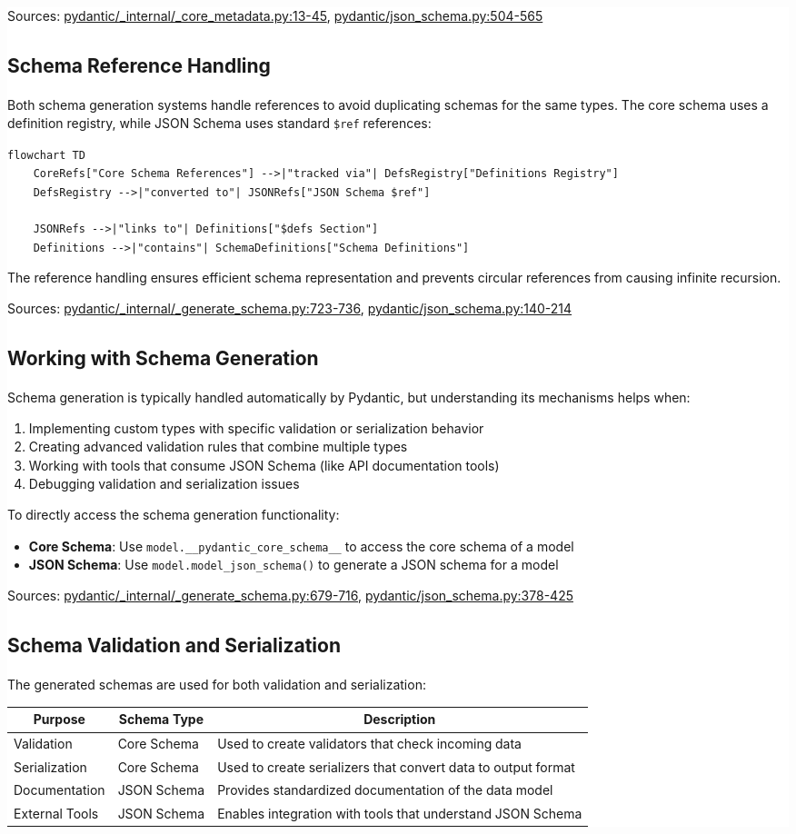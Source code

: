 Sources: [pydantic/_internal/_core_metadata.py:13-45](https://github.com/pydantic/pydantic/blob/main/pydantic/_internal/_core_metadata.py#L13-L45), [pydantic/json_schema.py:504-565](https://github.com/pydantic/pydantic/blob/main/pydantic/json_schema.py#L504-L565)

## Schema Reference Handling

Both schema generation systems handle references to avoid duplicating schemas for the same types. The core schema uses a definition registry, while JSON Schema uses standard `$ref` references:

```mermaid
flowchart TD
    CoreRefs["Core Schema References"] -->|"tracked via"| DefsRegistry["Definitions Registry"]
    DefsRegistry -->|"converted to"| JSONRefs["JSON Schema $ref"]
    
    JSONRefs -->|"links to"| Definitions["$defs Section"]
    Definitions -->|"contains"| SchemaDefinitions["Schema Definitions"]
```

The reference handling ensures efficient schema representation and prevents circular references from causing infinite recursion.

Sources: [pydantic/_internal/_generate_schema.py:723-736](https://github.com/pydantic/pydantic/blob/main/pydantic/_internal/_generate_schema.py#L723-L736), [pydantic/json_schema.py:140-214](https://github.com/pydantic/pydantic/blob/main/pydantic/json_schema.py#L140-L214)

## Working with Schema Generation

Schema generation is typically handled automatically by Pydantic, but understanding its mechanisms helps when:

1. Implementing custom types with specific validation or serialization behavior
2. Creating advanced validation rules that combine multiple types
3. Working with tools that consume JSON Schema (like API documentation tools)
4. Debugging validation and serialization issues

To directly access the schema generation functionality:

- **Core Schema**: Use `model.__pydantic_core_schema__` to access the core schema of a model
- **JSON Schema**: Use `model.model_json_schema()` to generate a JSON schema for a model

Sources: [pydantic/_internal/_generate_schema.py:679-716](https://github.com/pydantic/pydantic/blob/main/pydantic/_internal/_generate_schema.py#L679-L716), [pydantic/json_schema.py:378-425](https://github.com/pydantic/pydantic/blob/main/pydantic/json_schema.py#L378-L425)

## Schema Validation and Serialization

The generated schemas are used for both validation and serialization:

| Purpose | Schema Type | Description |
|---------|-------------|-------------|
| Validation | Core Schema | Used to create validators that check incoming data |
| Serialization | Core Schema | Used to create serializers that convert data to output format |
| Documentation | JSON Schema | Provides standardized documentation of the data model |
| External Tools | JSON Schema | Enables integration with tools that understand JSON Schema |
